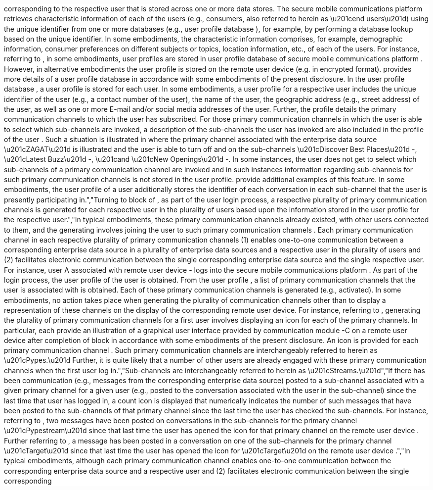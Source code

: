 corresponding to the respective user that is stored across one or more data stores. The secure mobile communications platform  retrieves characteristic information of each of the users (e.g., consumers, also referred to herein as \u201cend users\u201d) using the unique identifier from one or more databases (e.g., user profile database ), for example, by performing a database lookup based on the unique identifier. In some embodiments, the characteristic information comprises, for example, demographic information, consumer preferences on different subjects or topics, location information, etc., of each of the users. For instance, referring to , in some embodiments, user profiles are stored in user profile database  of secure mobile communications platform . However, in alternative embodiments the user profile is stored on the remote user device  (e.g. in encrypted format).  provides more details of a user profile database in accordance with some embodiments of the present disclosure. In the user profile database , a user profile  is stored for each user. In some embodiments, a user profile  for a respective user includes the unique identifier  of the user (e.g., a contact number of the user), the name  of the user, the geographic address (e.g., street address)  of the user, as well as one or more E-mail and\/or social media addresses of the user. Further, the profile details the primary communication channels  to which the user has subscribed. For those primary communication channels  in which the user is able to select which sub-channels  are invoked, a description of the sub-channels the user has invoked are also included in the profile of the user . Such a situation is illustrated in  where the primary channel  associated with the enterprise data source \u201cZAGAT\u201d is illustrated and the user is able to turn off and on the sub-channels \u201cDiscover Best Places\u201d -, \u201cLatest Buzz\u201d -, \u201cand \u201cNew Openings\u201d -. In some instances, the user does not get to select which sub-channels  of a primary communication channel are invoked and in such instances information regarding sub-channels  for such primary communication channels  is not stored in the user profile.  provide additional examples of this feature. In some embodiments, the user profile of a user additionally stores the identifier of each conversation in each sub-channel that the user is presently participating in.","Turning to block  of , as part of the user login process, a respective plurality of primary communication channels  is generated for each respective user in the plurality of users based upon the information stored in the user profile  for the respective user.","In typical embodiments, these primary communication channels  already existed, with other users connected to them, and the generating involves joining the user to such primary communication channels . Each primary communication channel  in each respective plurality of primary communication channels (1) enables one-to-one communication between a corresponding enterprise data source  in a plurality of enterprise data sources and a respective user in the plurality of users and (2) facilitates electronic communication between the single corresponding enterprise data source  and the single respective user. For instance, user A associated with remote user device - logs into the secure mobile communications platform . As part of the login process, the user profile of the user  is obtained. From the user profile , a list of primary communication channels  that the user is associated with is obtained. Each of these primary communication channels  is generated (e.g., activated). In some embodiments, no action takes place when generating the plurality of communication channels  other than to display a representation of these channels on the display of the corresponding remote user device. For instance, referring to , generating the plurality of primary communication channels for a first user involves displaying an icon for each of the primary channels. In particular,  each provide an illustration of a graphical user interface  provided by communication module -C on a remote user device  after completion of block  in accordance with some embodiments of the present disclosure. An icon  is provided for each primary communication channel . Such primary communication channels  are interchangeably referred to herein as \u201cPypes.\u201d Further, it is quite likely that a number of other users are already engaged with these primary communication channels  when the first user log in.","Sub-channels  are interchangeably referred to herein as \u201cStreams.\u201d","If there has been communication (e.g., messages from the corresponding enterprise data source) posted to a sub-channel associated with a given primary channel for a given user (e.g., posted to the conversation associated with the user in the sub-channel) since the last time that user has logged in, a count icon  is displayed that numerically indicates the number of such messages that have been posted to the sub-channels of that primary channel since the last time the user has checked the sub-channels. For instance, referring to , two messages have been posted on conversations in the sub-channels for the primary channel \u201cPypestream\u201d since that last time the user has opened the icon for that primary channel on the remote user device . Further referring to , a message has been posted in a conversation on one of the sub-channels for the primary channel \u201cTarget\u201d since that last time the user has opened the icon for \u201cTarget\u201d on the remote user device .","In typical embodiments, although each primary communication channel  enables one-to-one communication between the corresponding enterprise data source and a respective user and (2) facilitates electronic communication between the single corresponding